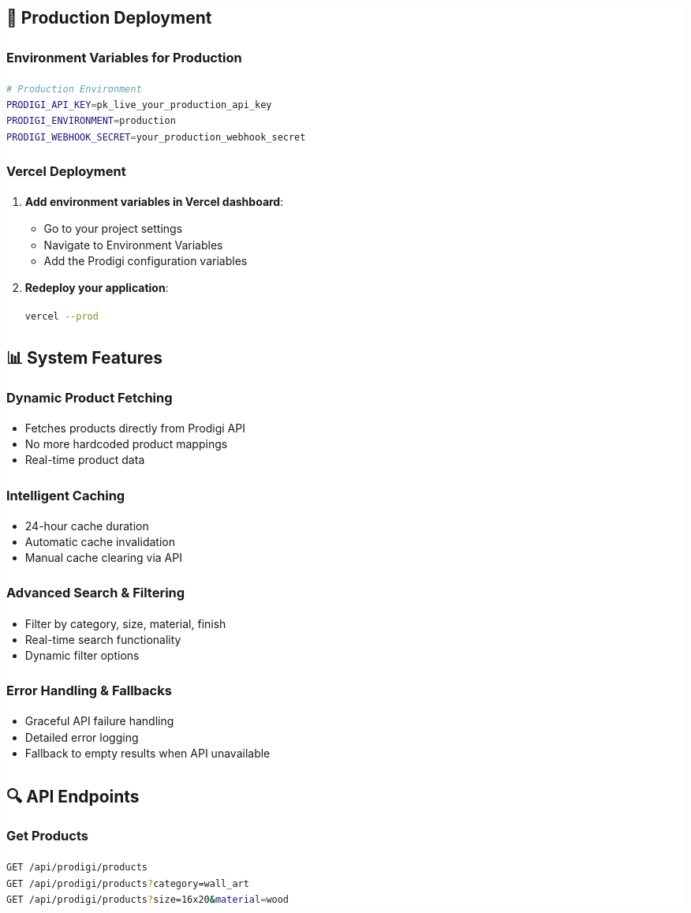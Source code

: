 ## 🚀 **Production Deployment**

### Environment Variables for Production

```bash
# Production Environment
PRODIGI_API_KEY=pk_live_your_production_api_key
PRODIGI_ENVIRONMENT=production
PRODIGI_WEBHOOK_SECRET=your_production_webhook_secret
```

### Vercel Deployment

1. **Add environment variables in Vercel dashboard**:
   - Go to your project settings
   - Navigate to Environment Variables
   - Add the Prodigi configuration variables

2. **Redeploy your application**:
   ```bash
   vercel --prod
   ```

## 📊 **System Features**

### **Dynamic Product Fetching**
- Fetches products directly from Prodigi API
- No more hardcoded product mappings
- Real-time product data

### **Intelligent Caching**
- 24-hour cache duration
- Automatic cache invalidation
- Manual cache clearing via API

### **Advanced Search & Filtering**
- Filter by category, size, material, finish
- Real-time search functionality
- Dynamic filter options

### **Error Handling & Fallbacks**
- Graceful API failure handling
- Detailed error logging
- Fallback to empty results when API unavailable

## 🔍 **API Endpoints**

### **Get Products**
```bash
GET /api/prodigi/products
GET /api/prodigi/products?category=wall_art
GET /api/prodigi/products?size=16x20&material=wood
```
